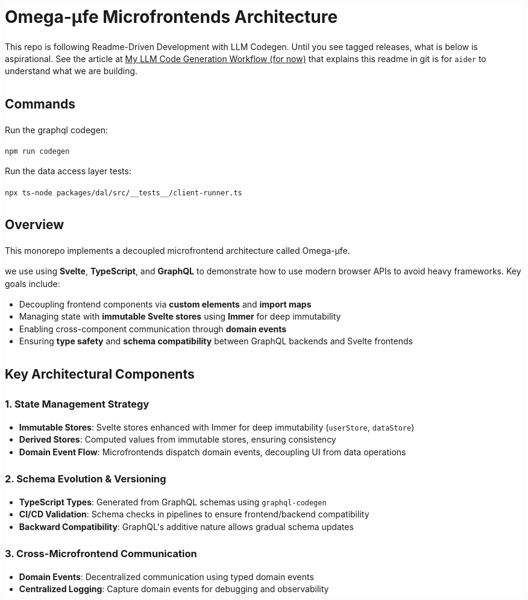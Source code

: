 # Omega-µfe Microfrontends Architecture

This repo is following Readme-Driven Development with LLM Codegen. Until you see tagged releases, what is below is aspirational. See the article at [My LLM Code Generation Workflow (for now)](https://dev.to/simbo1905/my-llm-code-generation-workflow-for-now-1ahj) that explains this readme in git is for `aider` to understand what we are building. 

## Commands

Run the graphql codegen:

```shell
npm run codegen
```

Run the data access layer tests:

```shell
npx ts-node packages/dal/src/__tests__/client-runner.ts 
```

## Overview

This monorepo implements a decoupled microfrontend architecture called Omega-µfe.

we use using **Svelte**, **TypeScript**, and **GraphQL** to demonstrate how to use modern 
browser APIs to avoid heavy frameworks. Key goals include:

- Decoupling frontend components via **custom elements** and **import maps**
- Managing state with **immutable Svelte stores** using **Immer** for deep immutability
- Enabling cross-component communication through **domain events**
- Ensuring **type safety** and **schema compatibility** between GraphQL backends and Svelte frontends

## Key Architectural Components

### 1. **State Management Strategy**

- **Immutable Stores**: Svelte stores enhanced with Immer for deep immutability (`userStore`, `dataStore`)
- **Derived Stores**: Computed values from immutable stores, ensuring consistency
- **Domain Event Flow**: Microfrontends dispatch domain events, decoupling UI from data operations

### 2. **Schema Evolution & Versioning**

- **TypeScript Types**: Generated from GraphQL schemas using `graphql-codegen`
- **CI/CD Validation**: Schema checks in pipelines to ensure frontend/backend compatibility
- **Backward Compatibility**: GraphQL's additive nature allows gradual schema updates

### 3. **Cross-Microfrontend Communication**

- **Domain Events**: Decentralized communication using typed domain events
- **Centralized Logging**: Capture domain events for debugging and observability
